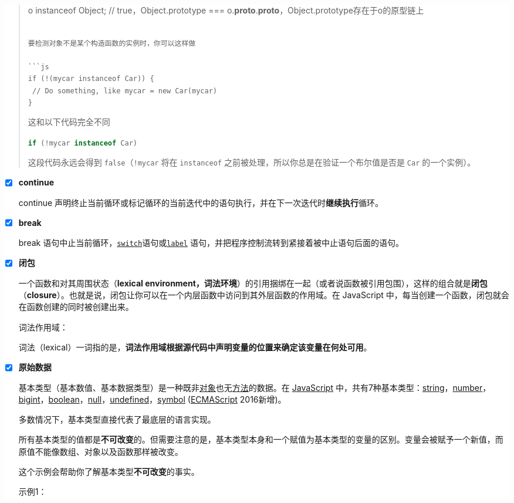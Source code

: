   >
  >o instanceof Object; // true，Object.prototype === o.__proto__.__proto__，Object.prototype存在于o的原型链上
  >```
  >
  >要检测对象不是某个构造函数的实例时，你可以这样做
  >
  >```js
  >if (!(mycar instanceof Car)) {
  >  // Do something, like mycar = new Car(mycar)
  >}
  >```
  >
  >这和以下代码完全不同
  >
  >```js
  >if (!mycar instanceof Car)
  >```
  >
  >这段代码永远会得到 `false`（`!mycar` 将在 `instanceof` 之前被处理，所以你总是在验证一个布尔值是否是 `Car` 的一个实例）。

- [x] **continue**

  continue 声明终止当前循环或标记循环的当前迭代中的语句执行，并在下一次迭代时**继续执行**循环。

- [x] **break**

  break 语句中止当前循环，[`switch`](https://developer.mozilla.org/zh-CN/docs/Web/JavaScript/Reference/Statements/switch)语句或[`label`](https://developer.mozilla.org/zh-CN/docs/Web/JavaScript/Reference/Statements/label) 语句，并把程序控制流转到紧接着被中止语句后面的语句。

- [x] **闭包**

  一个函数和对其周围状态（**lexical environment，词法环境**）的引用捆绑在一起（或者说函数被引用包围），这样的组合就是**闭包**（**closure**）。也就是说，闭包让你可以在一个内层函数中访问到其外层函数的作用域。在 JavaScript 中，每当创建一个函数，闭包就会在函数创建的同时被创建出来。

  词法作用域：

  词法（lexical）一词指的是，**词法作用域根据源代码中声明变量的位置来确定该变量在何处可用**。

- [x] **原始数据**

  基本类型（基本数值、基本数据类型）是一种既非[对象](https://developer.mozilla.org/zh-CN/docs/Glossary/Object)也无[方法](https://developer.mozilla.org/zh-CN/docs/Glossary/Method)的数据。在 [JavaScript](https://developer.mozilla.org/zh-CN/docs/Glossary/JavaScript) 中，共有7种基本类型：[string](https://developer.mozilla.org/zh-CN/docs/Glossary/String)，[number](https://developer.mozilla.org/zh-CN/docs/Glossary/Number)，[bigint](https://developer.mozilla.org/zh-CN/docs/Glossary/BigInt)，[boolean](https://developer.mozilla.org/zh-CN/docs/Glossary/Boolean)，[null](https://developer.mozilla.org/zh-CN/docs/Glossary/Null)，[undefined](https://developer.mozilla.org/zh-CN/docs/Glossary/undefined)，[symbol](https://developer.mozilla.org/zh-CN/docs/Glossary/Symbol) ([ECMAScript](https://developer.mozilla.org/zh-CN/docs/Glossary/ECMAScript) 2016新增)。

  多数情况下，基本类型直接代表了最底层的语言实现。

  所有基本类型的值都是**不可改变**的。但需要注意的是，基本类型本身和一个赋值为基本类型的变量的区别。变量会被赋予一个新值，而原值不能像数组、对象以及函数那样被改变。

  这个示例会帮助你了解基本类型**不可改变**的事实。

  示例1：
